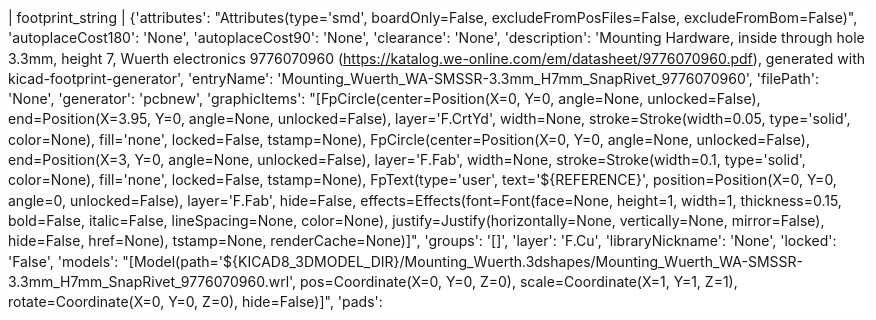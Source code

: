 | footprint_string | {'attributes': "Attributes(type='smd', boardOnly=False, excludeFromPosFiles=False, excludeFromBom=False)", 'autoplaceCost180': 'None', 'autoplaceCost90': 'None', 'clearance': 'None', 'description': 'Mounting Hardware, inside through hole 3.3mm, height 7, Wuerth electronics 9776070960 (https://katalog.we-online.com/em/datasheet/9776070960.pdf), generated with kicad-footprint-generator', 'entryName': 'Mounting_Wuerth_WA-SMSSR-3.3mm_H7mm_SnapRivet_9776070960', 'filePath': 'None', 'generator': 'pcbnew', 'graphicItems': "[FpCircle(center=Position(X=0, Y=0, angle=None, unlocked=False), end=Position(X=3.95, Y=0, angle=None, unlocked=False), layer='F.CrtYd', width=None, stroke=Stroke(width=0.05, type='solid', color=None), fill='none', locked=False, tstamp=None), FpCircle(center=Position(X=0, Y=0, angle=None, unlocked=False), end=Position(X=3, Y=0, angle=None, unlocked=False), layer='F.Fab', width=None, stroke=Stroke(width=0.1, type='solid', color=None), fill='none', locked=False, tstamp=None), FpText(type='user', text='${REFERENCE}', position=Position(X=0, Y=0, angle=0, unlocked=False), layer='F.Fab', hide=False, effects=Effects(font=Font(face=None, height=1, width=1, thickness=0.15, bold=False, italic=False, lineSpacing=None, color=None), justify=Justify(horizontally=None, vertically=None, mirror=False), hide=False, href=None), tstamp=None, renderCache=None)]", 'groups': '[]', 'layer': 'F.Cu', 'libraryNickname': 'None', 'locked': 'False', 'models': "[Model(path='${KICAD8_3DMODEL_DIR}/Mounting_Wuerth.3dshapes/Mounting_Wuerth_WA-SMSSR-3.3mm_H7mm_SnapRivet_9776070960.wrl', pos=Coordinate(X=0, Y=0, Z=0), scale=Coordinate(X=1, Y=1, Z=1), rotate=Coordinate(X=0, Y=0, Z=0), hide=False)]", 'pads':